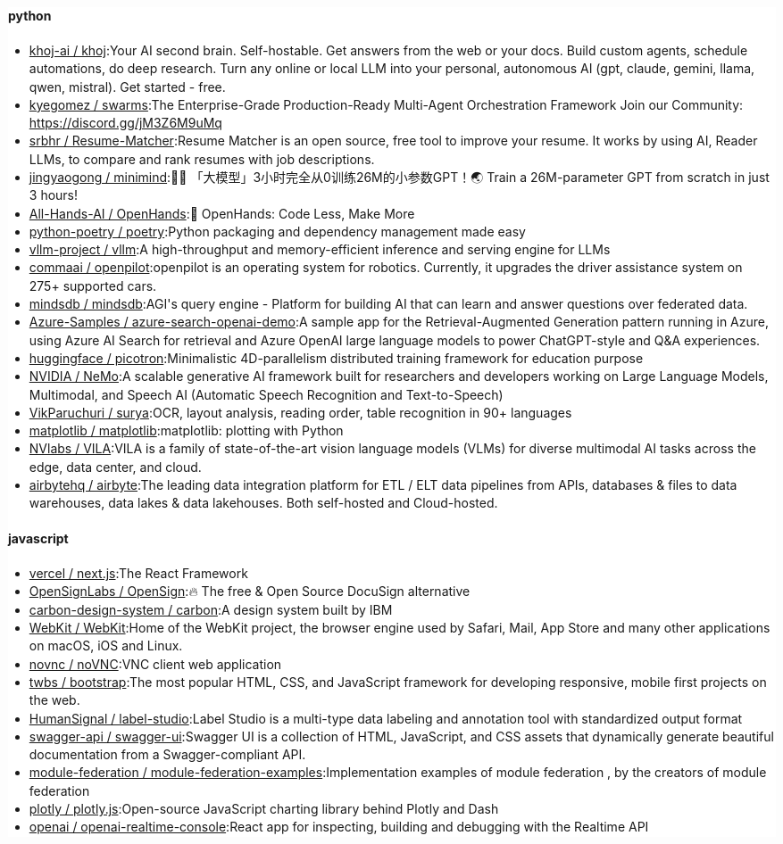 #### python
* [khoj-ai / khoj](https://github.com/khoj-ai/khoj):Your AI second brain. Self-hostable. Get answers from the web or your docs. Build custom agents, schedule automations, do deep research. Turn any online or local LLM into your personal, autonomous AI (gpt, claude, gemini, llama, qwen, mistral). Get started - free.
* [kyegomez / swarms](https://github.com/kyegomez/swarms):The Enterprise-Grade Production-Ready Multi-Agent Orchestration Framework Join our Community: https://discord.gg/jM3Z6M9uMq
* [srbhr / Resume-Matcher](https://github.com/srbhr/Resume-Matcher):Resume Matcher is an open source, free tool to improve your resume. It works by using AI, Reader LLMs, to compare and rank resumes with job descriptions.
* [jingyaogong / minimind](https://github.com/jingyaogong/minimind):🚀🚀 「大模型」3小时完全从0训练26M的小参数GPT！🌏 Train a 26M-parameter GPT from scratch in just 3 hours!
* [All-Hands-AI / OpenHands](https://github.com/All-Hands-AI/OpenHands):🙌 OpenHands: Code Less, Make More
* [python-poetry / poetry](https://github.com/python-poetry/poetry):Python packaging and dependency management made easy
* [vllm-project / vllm](https://github.com/vllm-project/vllm):A high-throughput and memory-efficient inference and serving engine for LLMs
* [commaai / openpilot](https://github.com/commaai/openpilot):openpilot is an operating system for robotics. Currently, it upgrades the driver assistance system on 275+ supported cars.
* [mindsdb / mindsdb](https://github.com/mindsdb/mindsdb):AGI's query engine - Platform for building AI that can learn and answer questions over federated data.
* [Azure-Samples / azure-search-openai-demo](https://github.com/Azure-Samples/azure-search-openai-demo):A sample app for the Retrieval-Augmented Generation pattern running in Azure, using Azure AI Search for retrieval and Azure OpenAI large language models to power ChatGPT-style and Q&A experiences.
* [huggingface / picotron](https://github.com/huggingface/picotron):Minimalistic 4D-parallelism distributed training framework for education purpose
* [NVIDIA / NeMo](https://github.com/NVIDIA/NeMo):A scalable generative AI framework built for researchers and developers working on Large Language Models, Multimodal, and Speech AI (Automatic Speech Recognition and Text-to-Speech)
* [VikParuchuri / surya](https://github.com/VikParuchuri/surya):OCR, layout analysis, reading order, table recognition in 90+ languages
* [matplotlib / matplotlib](https://github.com/matplotlib/matplotlib):matplotlib: plotting with Python
* [NVlabs / VILA](https://github.com/NVlabs/VILA):VILA is a family of state-of-the-art vision language models (VLMs) for diverse multimodal AI tasks across the edge, data center, and cloud.
* [airbytehq / airbyte](https://github.com/airbytehq/airbyte):The leading data integration platform for ETL / ELT data pipelines from APIs, databases & files to data warehouses, data lakes & data lakehouses. Both self-hosted and Cloud-hosted.

#### javascript
* [vercel / next.js](https://github.com/vercel/next.js):The React Framework
* [OpenSignLabs / OpenSign](https://github.com/OpenSignLabs/OpenSign):🔥 The free & Open Source DocuSign alternative
* [carbon-design-system / carbon](https://github.com/carbon-design-system/carbon):A design system built by IBM
* [WebKit / WebKit](https://github.com/WebKit/WebKit):Home of the WebKit project, the browser engine used by Safari, Mail, App Store and many other applications on macOS, iOS and Linux.
* [novnc / noVNC](https://github.com/novnc/noVNC):VNC client web application
* [twbs / bootstrap](https://github.com/twbs/bootstrap):The most popular HTML, CSS, and JavaScript framework for developing responsive, mobile first projects on the web.
* [HumanSignal / label-studio](https://github.com/HumanSignal/label-studio):Label Studio is a multi-type data labeling and annotation tool with standardized output format
* [swagger-api / swagger-ui](https://github.com/swagger-api/swagger-ui):Swagger UI is a collection of HTML, JavaScript, and CSS assets that dynamically generate beautiful documentation from a Swagger-compliant API.
* [module-federation / module-federation-examples](https://github.com/module-federation/module-federation-examples):Implementation examples of module federation , by the creators of module federation
* [plotly / plotly.js](https://github.com/plotly/plotly.js):Open-source JavaScript charting library behind Plotly and Dash
* [openai / openai-realtime-console](https://github.com/openai/openai-realtime-console):React app for inspecting, building and debugging with the Realtime API